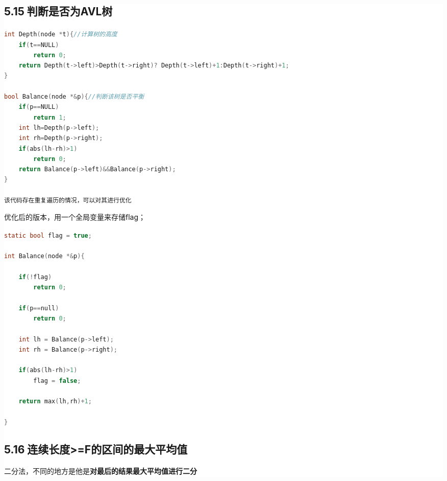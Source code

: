 



## 5.15 判断是否为AVL树

```c
int Depth(node *t){//计算树的高度
	if(t==NULL)
		return 0;
	return Depth(t->left)>Depth(t->right)? Depth(t->left)+1:Depth(t->right)+1;
}

bool Balance(node *&p){//判断该树是否平衡
	if(p==NULL)
		return 1;
	int lh=Depth(p->left);
	int rh=Depth(p->right);
	if(abs(lh-rh)>1)
		return 0;
	return Balance(p->left)&&Balance(p->right);
}

该代码存在重复遍历的情况，可以对其进行优化
```

优化后的版本，用一个全局变量来存储flag；

```c
static bool flag = true;

int Balance(node *&p){
    
    if(!flag)
        return 0;
    
    if(p==null)
        return 0;
    
    int lh = Balance(p->left);
    int rh = Balance(p->right);
    
    if(abs(lh-rh)>1)
        flag = false;
    
    return max(lh,rh)+1;
    
}
```



## 5.16 连续长度>=F的区间的最大平均值

二分法，不同的地方是他是**对最后的结果最大平均值进行二分**
